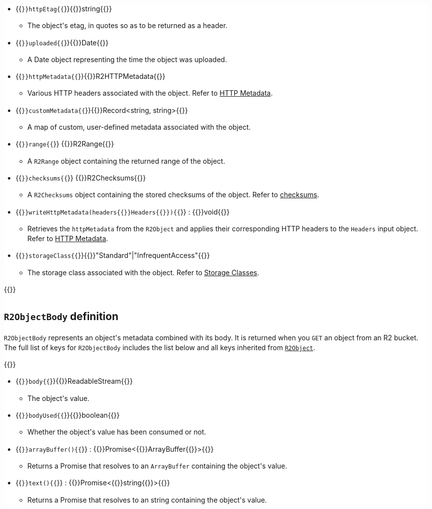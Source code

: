 - {{<code>}}httpEtag{{</code>}}{{<param-type>}}string{{</param-type>}}

  - The object's etag, in quotes so as to be returned as a header.

- {{<code>}}uploaded{{</code>}}{{<param-type>}}Date{{</param-type>}}

  - A Date object representing the time the object was uploaded.

- {{<code>}}httpMetadata{{</code>}}{{<param-type>}}R2HTTPMetadata{{</param-type>}}

  - Various HTTP headers associated with the object. Refer to [HTTP Metadata](#http-metadata).

- {{<code>}}customMetadata{{</code>}}{{<param-type>}}Record\<string, string>{{</param-type>}}

  - A map of custom, user-defined metadata associated with the object.
  
- {{<code>}}range{{</code>}} {{<param-type>}}R2Range{{</param-type>}}

  - A `R2Range` object containing the returned range of the object.

- {{<code>}}checksums{{</code>}} {{<param-type>}}R2Checksums{{</param-type>}}

  - A `R2Checksums` object containing the stored checksums of the object. Refer to [checksums](#checksums).

- {{<code>}}writeHttpMetadata(headers{{<param-type>}}Headers{{</param-type>}}){{</code>}} : {{<type>}}void{{</type>}}

  -  Retrieves the `httpMetadata` from the `R2Object` and applies their corresponding HTTP headers to the `Headers` input object. Refer to [HTTP Metadata](#http-metadata).

- {{<code>}}storageClass{{</code>}}{{<param-type>}}"Standard"|"InfrequentAccess"{{</param-type>}}

  - The storage class associated with the object. Refer to [Storage Classes](#storage-class).


{{</definitions>}}

## `R2ObjectBody` definition

`R2ObjectBody` represents an object's metadata combined with its body. It is returned when you `GET` an object from an R2 bucket. The full list of keys for `R2ObjectBody` includes the list below and all keys inherited from [`R2Object`](#r2object-definition).

{{<definitions>}}

- {{<code>}}body{{</code>}}{{<param-type>}}ReadableStream{{</param-type>}}

  - The object's value.

- {{<code>}}bodyUsed{{</code>}}{{<param-type>}}boolean{{</param-type>}}

  - Whether the object's value has been consumed or not.

- {{<code>}}arrayBuffer(){{</code>}} : {{<type>}}Promise\<{{<param-type>}}ArrayBuffer{{</param-type>}}>{{</type>}}

  - Returns a Promise that resolves to an `ArrayBuffer` containing the object's value.

- {{<code>}}text(){{</code>}} : {{<type>}}Promise\<{{<param-type>}}string{{</param-type>}}>{{</type>}}

  - Returns a Promise that resolves to an string containing the object's value.
